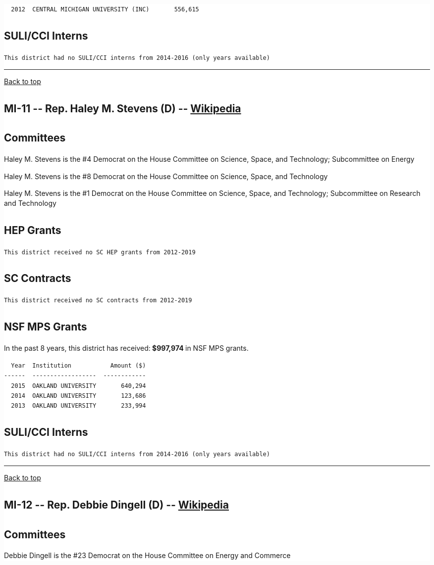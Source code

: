 ```
  2012  CENTRAL MICHIGAN UNIVERSITY (INC)       556,615
```
## SULI/CCI Interns
```
This district had no SULI/CCI interns from 2014-2016 (only years available)
```
---
<a name="MI-11"></a>
[Back to top](#top)
## MI-11 -- Rep. Haley M. Stevens (D) -- [Wikipedia](https://en.wikipedia.org/wiki/MI-11)
## Committees
Haley M. Stevens is the #4 Democrat on the House Committee on Science, Space, and Technology; Subcommittee on Energy 

Haley M. Stevens is the #8 Democrat on the House Committee on Science, Space, and Technology 

Haley M. Stevens is the #1 Democrat on the House Committee on Science, Space, and Technology; Subcommittee on Research and Technology 

## HEP Grants
```
This district received no SC HEP grants from 2012-2019
```
## SC Contracts
```
This district received no SC contracts from 2012-2019
```
## NSF MPS Grants
In the past 8 years, this district has received:<b> $997,974 </b>in NSF MPS grants.
```
  Year  Institution           Amount ($)
------  ------------------  ------------
  2015  OAKLAND UNIVERSITY       640,294
  2014  OAKLAND UNIVERSITY       123,686
  2013  OAKLAND UNIVERSITY       233,994
```
## SULI/CCI Interns
```
This district had no SULI/CCI interns from 2014-2016 (only years available)
```
---
<a name="MI-12"></a>
[Back to top](#top)
## MI-12 -- Rep. Debbie Dingell (D) -- [Wikipedia](https://en.wikipedia.org/wiki/MI-12)
## Committees
Debbie Dingell is the #23 Democrat on the House Committee on Energy and Commerce 
